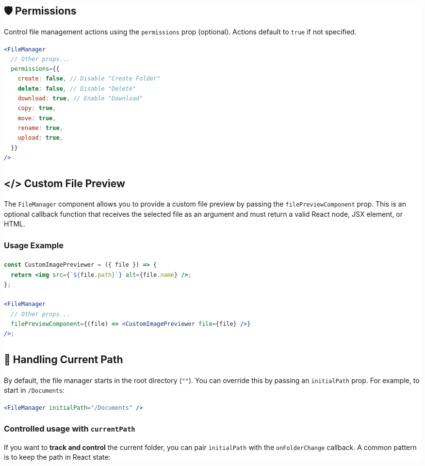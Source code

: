 
## 🛡️ Permissions

Control file management actions using the `permissions` prop (optional). Actions default to `true`
if not specified.

```jsx
<FileManager
  // Other props...
  permissions={{
    create: false, // Disable "Create Folder"
    delete: false, // Disable "Delete"
    download: true, // Enable "Download"
    copy: true,
    move: true,
    rename: true,
    upload: true,
  }}
/>
```

## </> Custom File Preview

The `FileManager` component allows you to provide a custom file preview by passing the
`filePreviewComponent` prop. This is an optional callback function that receives the selected file
as an argument and must return a valid React node, JSX element, or HTML.


### Usage Example

```jsx
const CustomImagePreviewer = ({ file }) => {
  return <img src={`${file.path}`} alt={file.name} />;
};

<FileManager
  // Other props...
  filePreviewComponent={(file) => <CustomImagePreviewer file={file} />}
/>;
```

## 🧭 Handling Current Path

By default, the file manager starts in the root directory (`""`). You can override this by passing
an `initialPath` prop. For example, to start in `/Documents`:

```jsx
<FileManager initialPath="/Documents" />
```

### Controlled usage with `currentPath`

If you want to **track and control** the current folder, you can pair `initialPath` with the
`onFolderChange` callback. A common pattern is to keep the path in React state:
